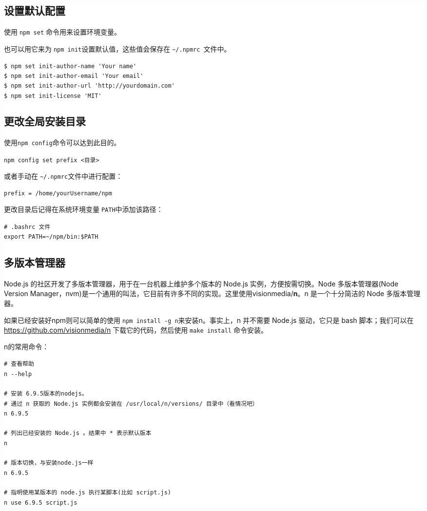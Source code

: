 

## 设置默认配置

使用 `npm set` 命令用来设置环境变量。

也可以用它来为 `npm init`设置默认值，这些值会保存在 `~/.npmrc `文件中。

```shell
$ npm set init-author-name 'Your name'
$ npm set init-author-email 'Your email'
$ npm set init-author-url 'http://yourdomain.com'
$ npm set init-license 'MIT'
```



## 更改全局安装目录

使用`npm config`命令可以达到此目的。

```shell
npm config set prefix <目录>
```

或者手动在 `~/.npmrc`文件中进行配置：

```
prefix = /home/yourUsername/npm
```

更改目录后记得在系统环境变量 `PATH`中添加该路径：

```shell
# .bashrc 文件
export PATH=~/npm/bin:$PATH
```





## 多版本管理器

Node.js 的社区开发了多版本管理器，用于在一台机器上维护多个版本的 Node.js 实例，方便按需切换。Node 多版本管理器(Node Version Manager，nvm)是一个通用的叫法，它目前有许多不同的实现。这里使用visionmedia/**n**。n 是一个十分简洁的 Node 多版本管理器。

如果已经安装好npm则可以简单的使用 `npm install -g n`来安装n。事实上，n 并不需要 Node.js 驱动，它只是 bash 脚本；我们可以在 <https://github.com/visionmedia/n> 下载它的代码，然后使用 `make install` 命令安装。

n的常用命令：

```shell
# 查看帮助 
n --help

# 安装 6.9.5版本的nodejs。 
# 通过 n 获取的 Node.js 实例都会安装在 /usr/local/n/versions/ 目录中（看情况吧）
n 6.9.5

# 列出已经安装的 Node.js 。结果中 * 表示默认版本
n

# 版本切换，与安装node.js一样
n 6.9.5

# 指明使用某版本的 node.js 执行某脚本(比如 script.js)
n use 6.9.5 script.js
```
